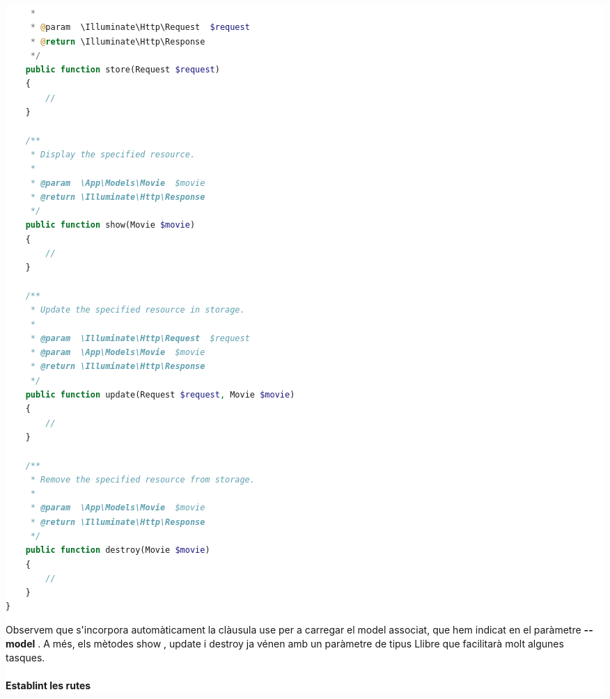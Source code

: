 ```php
     *
     * @param  \Illuminate\Http\Request  $request
     * @return \Illuminate\Http\Response
     */
    public function store(Request $request)
    {
        //
    }

    /**
     * Display the specified resource.
     *
     * @param  \App\Models\Movie  $movie
     * @return \Illuminate\Http\Response
     */
    public function show(Movie $movie)
    {
        //
    }

    /**
     * Update the specified resource in storage.
     *
     * @param  \Illuminate\Http\Request  $request
     * @param  \App\Models\Movie  $movie
     * @return \Illuminate\Http\Response
     */
    public function update(Request $request, Movie $movie)
    {
        //
    }

    /**
     * Remove the specified resource from storage.
     *
     * @param  \App\Models\Movie  $movie
     * @return \Illuminate\Http\Response
     */
    public function destroy(Movie $movie)
    {
        //
    }
}
```

Observem que s'incorpora automàticament la clàusula use per a carregar el model associat, que
hem indicat en el paràmetre **--model** . A més, els mètodes show , update i destroy ja vénen amb un paràmetre de tipus Llibre que facilitarà molt algunes tasques.



#### Establint les rutes
